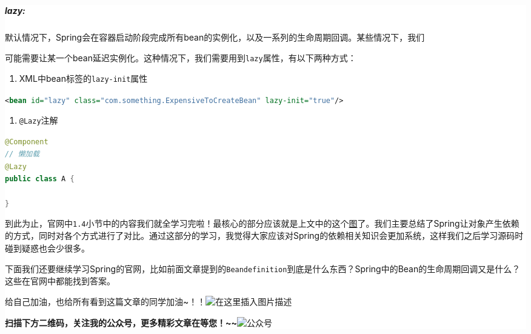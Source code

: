 ##### lazy:

默认情况下，Spring会在容器启动阶段完成所有bean的实例化，以及一系列的生命周期回调。某些情况下，我们

可能需要让某一个bean延迟实例化。这种情况下，我们需要用到`lazy`属性，有以下两种方式：

1. XML中bean标签的`lazy-init`属性

```xml
<bean id="lazy" class="com.something.ExpensiveToCreateBean" lazy-init="true"/>
```

1. `@Lazy`注解

```java
@Component
// 懒加载
@Lazy
public class A {
	
}
```

到此为止，官网中`1.4`小节中的内容我们就全学习完啦！最核心的部分应该就是上文中的这个[图](#jump)了。我们主要总结了Spring让对象产生依赖的方式，同时对各个方式进行了对比。通过这部分的学习，我觉得大家应该对Spring的依赖相关知识会更加系统，这样我们之后学习源码时碰到疑惑也会少很多。

下面我们还要继续学习Spring的官网，比如前面文章提到的`Beandefinition`到底是什么东西？Spring中的Bean的生命周期回调又是什么？这些在官网中都能找到答案。

给自己加油，也给所有看到这篇文章的同学加油~！！![在这里插入图片描述](https://img-blog.csdnimg.cn/20191218000152775.png)

**扫描下方二维码，关注我的公众号，更多精彩文章在等您！~~**![公众号](https://imgconvert.csdnimg.cn/aHR0cHM6Ly9naXRlZS5jb20vd3hfY2MzNDdiZTY5Ni9ibG9nSW1hZ2UvcmF3L21hc3Rlci8lRTUlODUlQUMlRTQlQkMlOTclRTUlOEYlQjcuanBn?x-oss-process=image/format,png)